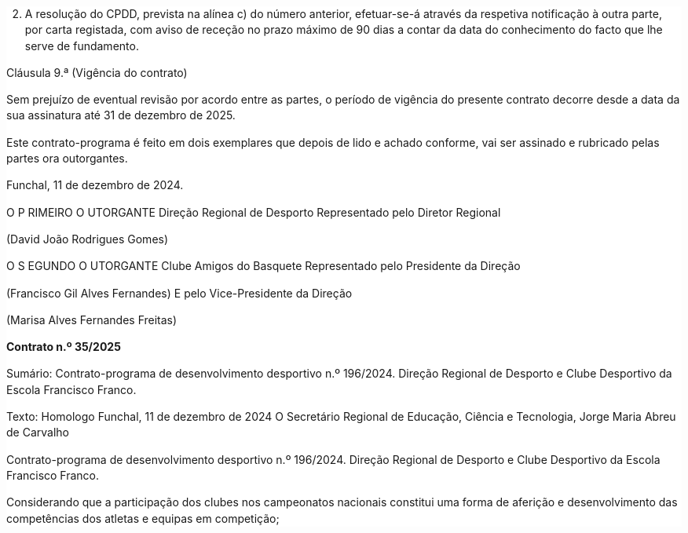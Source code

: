 2. A resolução do CPDD, prevista na alínea c) do número anterior, efetuar-se-á através da respetiva notificação à outra
parte, por carta registada, com aviso de receção no prazo máximo de 90 dias a contar da data do conhecimento do facto que
lhe serve de fundamento.


Cláusula 9.ª
(Vigência do contrato)

Sem prejuízo de eventual revisão por acordo entre as partes, o período de vigência do presente contrato decorre desde a
data da sua assinatura até 31 de dezembro de 2025.


Este contrato-programa é feito em dois exemplares que depois de lido e achado conforme, vai ser assinado e rubricado
pelas partes ora outorgantes.


Funchal, 11 de dezembro de 2024.


O P RIMEIRO O UTORGANTE
Direção Regional de Desporto
Representado pelo Diretor Regional

(David João Rodrigues Gomes)


O S EGUNDO O UTORGANTE
Clube Amigos do Basquete
Representado pelo Presidente da Direção

(Francisco Gil Alves Fernandes)
E pelo Vice-Presidente da Direção

(Marisa Alves Fernandes Freitas)


**Contrato n.º 35/2025**


Sumário:
Contrato-programa de desenvolvimento desportivo n.º 196/2024. Direção Regional de Desporto e Clube Desportivo da Escola Francisco
Franco.

Texto:
Homologo
Funchal, 11 de dezembro de 2024
O Secretário Regional de Educação, Ciência e Tecnologia, Jorge Maria Abreu de Carvalho


Contrato-programa de desenvolvimento desportivo n.º 196/2024.
Direção Regional de Desporto e Clube Desportivo da Escola Francisco Franco.

Considerando que a participação dos clubes nos campeonatos nacionais constitui uma forma de aferição e
desenvolvimento das competências dos atletas e equipas em competição;
